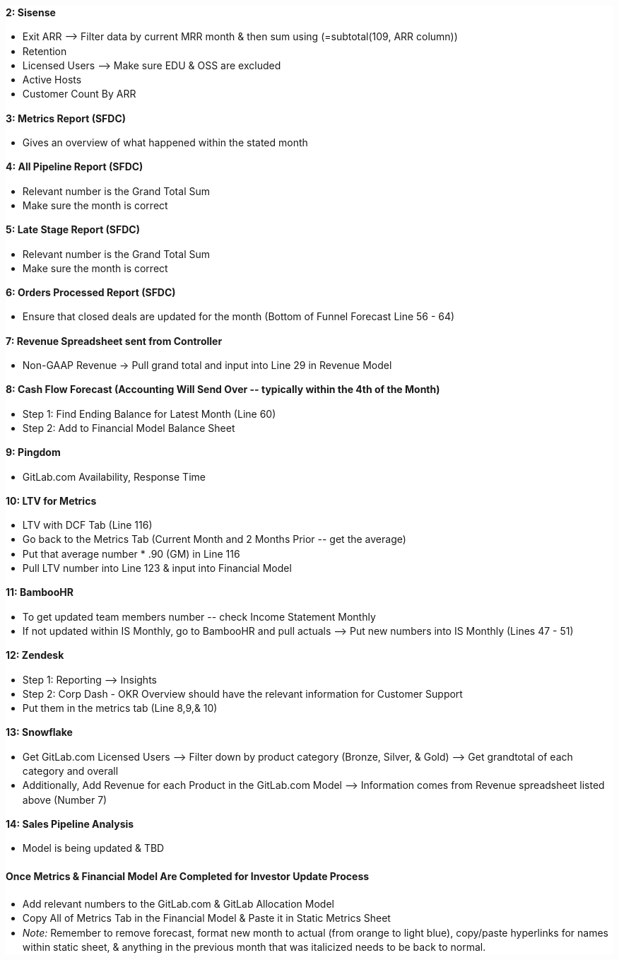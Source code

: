 **2: Sisense**
* Exit ARR --> Filter data by current MRR month & then sum using (=subtotal(109, ARR column))
* Retention
* Licensed Users --> Make sure EDU & OSS are excluded
* Active Hosts
* Customer Count By ARR

**3: Metrics Report (SFDC)**
* Gives an overview of what happened within the stated month

**4: All Pipeline Report (SFDC)**
* Relevant number is the Grand Total Sum
* Make sure the month is correct

**5: Late Stage Report (SFDC)**
* Relevant number is the Grand Total Sum
* Make sure the month is correct

**6: Orders Processed Report (SFDC)**
* Ensure that closed deals are updated for the month (Bottom of Funnel Forecast Line 56 - 64)

**7: Revenue Spreadsheet sent from Controller**
* Non-GAAP Revenue -> Pull grand total and input into Line 29 in Revenue Model

**8: Cash Flow Forecast (Accounting Will Send Over -- typically within the 4th of the Month)**
* Step 1: Find Ending Balance for Latest Month (Line 60)
* Step 2: Add to Financial Model Balance Sheet

**9: Pingdom**
* GitLab.com Availability, Response Time

**10: LTV for Metrics**
* LTV with DCF Tab (Line 116)
* Go back to the Metrics Tab (Current Month and 2 Months Prior -- get the average)
* Put that average number * .90 (GM) in Line 116
* Pull LTV number into Line 123 & input into Financial Model

**11: BambooHR**
* To get updated team members number -- check Income Statement Monthly
* If not updated within IS Monthly, go to BambooHR and pull actuals --> Put new numbers into IS Monthly (Lines 47 - 51)

**12: Zendesk**
* Step 1: Reporting --> Insights
* Step 2: Corp Dash - OKR Overview should have the relevant information for Customer Support
* Put them in the metrics tab (Line 8,9,& 10)

**13: Snowflake**
* Get GitLab.com Licensed Users --> Filter down by product category (Bronze, Silver, & Gold) --> Get grandtotal of each category and overall
* Additionally, Add Revenue for each Product in the GitLab.com Model --> Information comes from Revenue spreadsheet listed above (Number 7)

**14: Sales Pipeline Analysis**
* Model is being updated & TBD

#### Once Metrics & Financial Model Are Completed for Investor Update Process
* Add relevant numbers to the GitLab.com & GitLab Allocation Model
* Copy All of Metrics Tab in the Financial Model & Paste it in Static Metrics Sheet
* *Note:* Remember to remove forecast, format new month to actual (from orange to light blue), copy/paste hyperlinks for names within static sheet, & anything in the previous month that was italicized needs to be back to normal.
